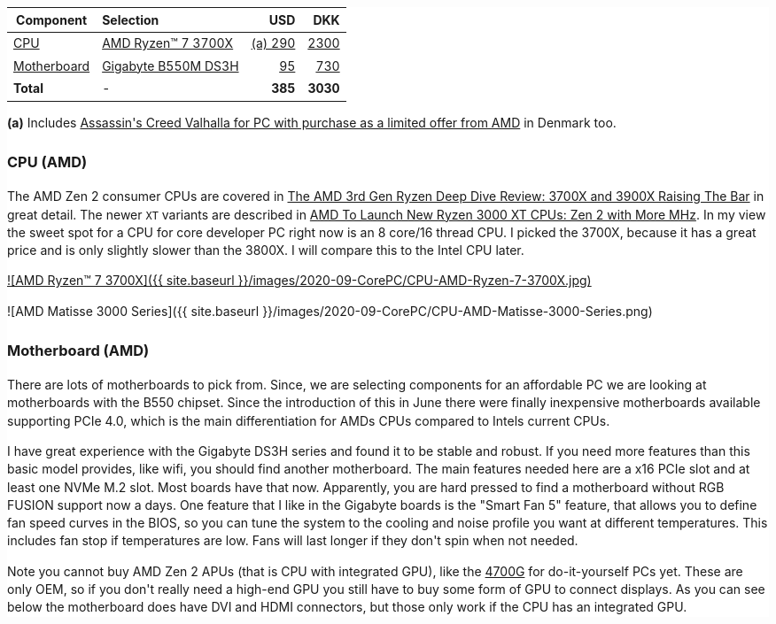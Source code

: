 |Component      |Selection           |USD    |DKK    |
|----------|:-------------------|------:|-------:|
|[CPU]() | [AMD Ryzen™ 7 3700X](https://www.amd.com/en/product/8446) | [(a) 290](https://www.newegg.com/amd-ryzen-7-3700x/p/N82E16819113567)| [2300](https://www.edbpriser.dk/produkt/amd-ryzen-7-3700x-3-6-ghz-processor/?searched=3700X)|
|[Motherboard]() | [Gigabyte B550M DS3H](https://www.gigabyte.com/Motherboard/B550M-DS3H-rev-10#kf) | [95](https://www.newegg.com/gigabyte-b550m-ds3h/p/N82E16813145210)| [730](https://www.edbpriser.dk/produkt/gigabyte-b550m-ds3h)|
|**Total** |-|**385**|**3030**|

**(a)** Includes [Assassin's Creed Valhalla for PC with purchase as a limited offer from AMD](https://www.amd.com/en/gaming/equipped-to-win) in Denmark too.

### CPU (AMD)
The AMD Zen 2 consumer CPUs are covered in [The AMD 3rd Gen Ryzen Deep Dive Review: 3700X and 3900X Raising The Bar](https://www.anandtech.com/show/14605/the-and-ryzen-3700x-3900x-review-raising-the-bar)
in great detail. The newer `XT` variants are described in [AMD To Launch New Ryzen 3000 XT CPUs: Zen 2 with More MHz](https://www.anandtech.com/show/15854/amd-ryzen-3000-xt-cpus-zen-2-more-mhz).
In my view the sweet spot for a CPU for core developer PC 
right now is an 8 core/16 thread CPU. I picked the 3700X, because it has a great price
and is only slightly slower than the 3800X. I will compare this
to the Intel CPU later.

[![AMD Ryzen™ 7 3700X]({{ site.baseurl }}/images/2020-09-CorePC/CPU-AMD-Ryzen-7-3700X.jpg)](https://www.amd.com/en/products/cpu/amd-ryzen-7-3700x)

![AMD Matisse 3000 Series]({{ site.baseurl }}/images/2020-09-CorePC/CPU-AMD-Matisse-3000-Series.png)


### Motherboard (AMD)
There are lots of motherboards to pick from. Since, we are selecting components 
for an affordable PC we are looking at motherboards with the B550 chipset. 
Since the introduction of this in June there were finally inexpensive motherboards 
available supporting PCIe 4.0, which is the main differentiation for AMDs CPUs 
compared to Intels current CPUs.

I have great experience with the Gigabyte DS3H series and found it to be
stable and robust. If you need more features than this basic model provides, like wifi,
you should find another motherboard. The main features needed here are
a x16 PCIe slot and at least one NVMe M.2 slot. Most boards have that now.
Apparently, you are hard pressed to find a motherboard without RGB FUSION support
now a days. One feature that I like in the Gigabyte boards is the "Smart Fan 5"
feature, that allows you to define fan speed curves in the BIOS, so you can 
tune the system to the cooling and noise profile you want at different temperatures.
This includes fan stop if temperatures are low. Fans will last longer if they don't
spin when not needed.

Note you cannot buy AMD Zen 2 APUs (that is CPU with integrated GPU), 
like the [4700G](https://www.amd.com/en/support/downloads/drivers.html/processors/ryzen/ryzen-4000-series/amd-ryzen-7-4700g.html#amd_support_product_spec) 
for do-it-yourself PCs yet. These are only OEM, so if you don't really 
need a high-end GPU you still have to buy some form of GPU to connect displays. 
As you can see below the motherboard does have DVI and HDMI connectors, 
but those only work if the CPU has an integrated GPU.

